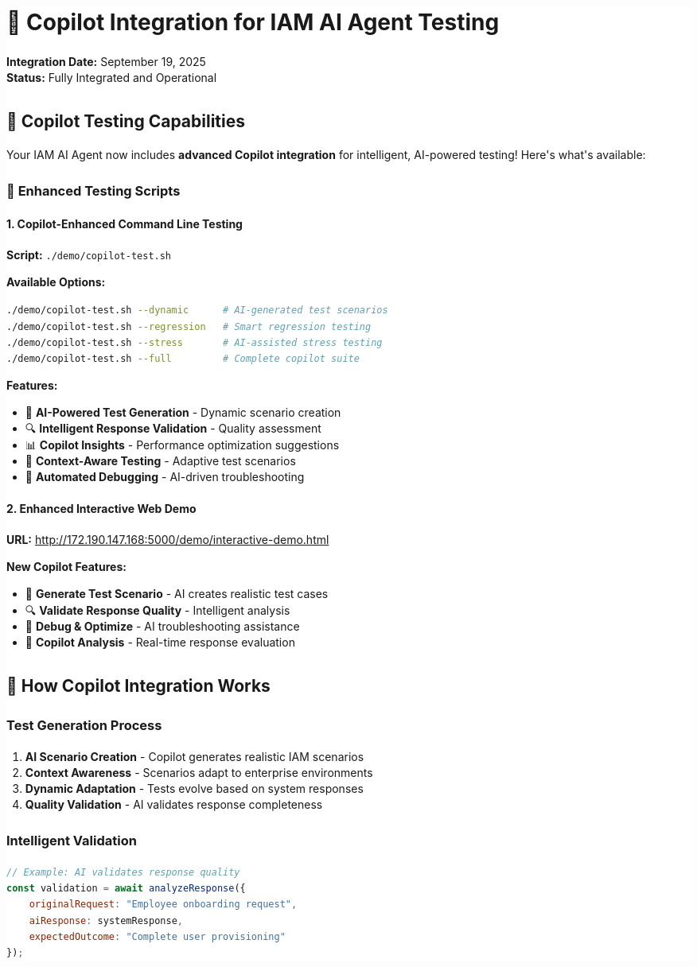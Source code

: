 # 🤖 Copilot Integration for IAM AI Agent Testing

**Integration Date:** September 19, 2025  
**Status:** Fully Integrated and Operational  

## 🎯 Copilot Testing Capabilities

Your IAM AI Agent now includes **advanced Copilot integration** for intelligent, AI-powered testing! Here's what's available:

### 🚀 **Enhanced Testing Scripts**

#### 1. Copilot-Enhanced Command Line Testing
**Script:** `./demo/copilot-test.sh`

**Available Options:**
```bash
./demo/copilot-test.sh --dynamic      # AI-generated test scenarios
./demo/copilot-test.sh --regression   # Smart regression testing
./demo/copilot-test.sh --stress       # AI-assisted stress testing
./demo/copilot-test.sh --full         # Complete copilot suite
```

**Features:**
- 🤖 **AI-Powered Test Generation** - Dynamic scenario creation
- 🔍 **Intelligent Response Validation** - Quality assessment
- 📊 **Copilot Insights** - Performance optimization suggestions
- 🎯 **Context-Aware Testing** - Adaptive test scenarios
- 🚀 **Automated Debugging** - AI-driven troubleshooting

#### 2. Enhanced Interactive Web Demo
**URL:** http://172.190.147.168:5000/demo/interactive-demo.html

**New Copilot Features:**
- 🎯 **Generate Test Scenario** - AI creates realistic test cases
- 🔍 **Validate Response Quality** - Intelligent analysis
- 🔧 **Debug & Optimize** - AI troubleshooting assistance
- 🤖 **Copilot Analysis** - Real-time response evaluation

## 🔧 How Copilot Integration Works

### **Test Generation Process**
1. **AI Scenario Creation** - Copilot generates realistic IAM scenarios
2. **Context Awareness** - Scenarios adapt to enterprise environments
3. **Dynamic Adaptation** - Tests evolve based on system responses
4. **Quality Validation** - AI validates response completeness

### **Intelligent Validation**
```javascript
// Example: AI validates response quality
const validation = await analyzeResponse({
    originalRequest: "Employee onboarding request",
    aiResponse: systemResponse,
    expectedOutcome: "Complete user provisioning"
});
```
